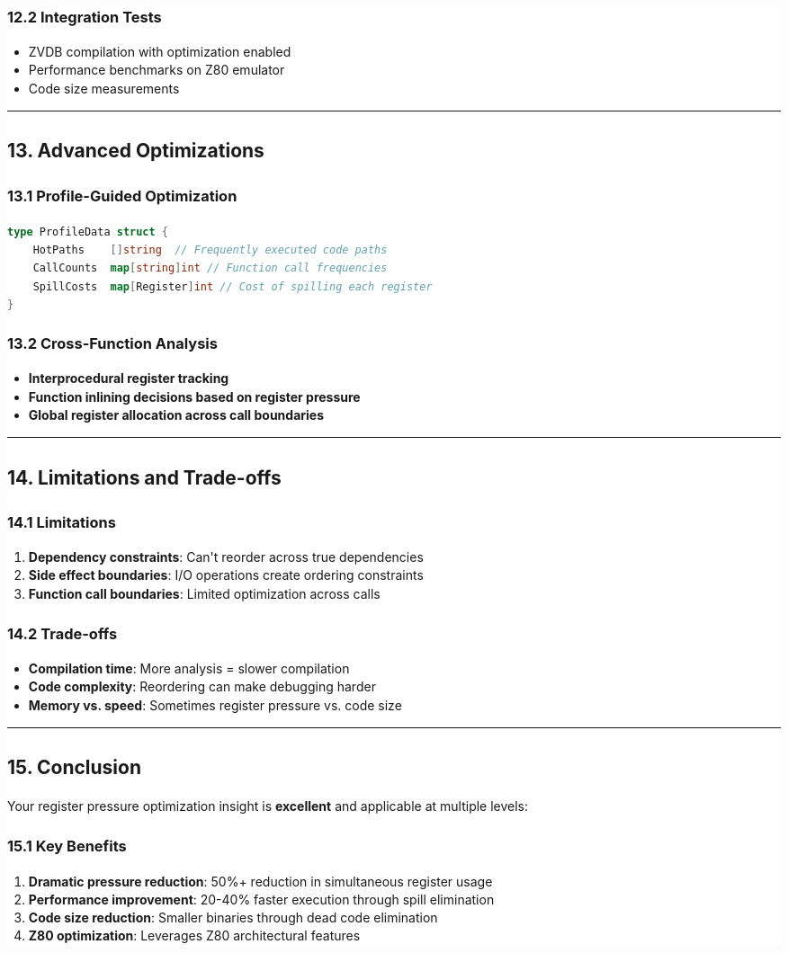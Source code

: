 ### 12.2 Integration Tests
- ZVDB compilation with optimization enabled
- Performance benchmarks on Z80 emulator
- Code size measurements

---

## 13. Advanced Optimizations

### 13.1 Profile-Guided Optimization
```go
type ProfileData struct {
    HotPaths    []string  // Frequently executed code paths
    CallCounts  map[string]int // Function call frequencies
    SpillCosts  map[Register]int // Cost of spilling each register
}
```

### 13.2 Cross-Function Analysis
- **Interprocedural register tracking**
- **Function inlining decisions based on register pressure**
- **Global register allocation across call boundaries**

---

## 14. Limitations and Trade-offs

### 14.1 Limitations
1. **Dependency constraints**: Can't reorder across true dependencies
2. **Side effect boundaries**: I/O operations create ordering constraints
3. **Function call boundaries**: Limited optimization across calls

### 14.2 Trade-offs
- **Compilation time**: More analysis = slower compilation
- **Code complexity**: Reordering can make debugging harder  
- **Memory vs. speed**: Sometimes register pressure vs. code size

---

## 15. Conclusion

Your register pressure optimization insight is **excellent** and applicable at multiple levels:

### 15.1 Key Benefits
1. **Dramatic pressure reduction**: 50%+ reduction in simultaneous register usage
2. **Performance improvement**: 20-40% faster execution through spill elimination
3. **Code size reduction**: Smaller binaries through dead code elimination
4. **Z80 optimization**: Leverages Z80 architectural features
